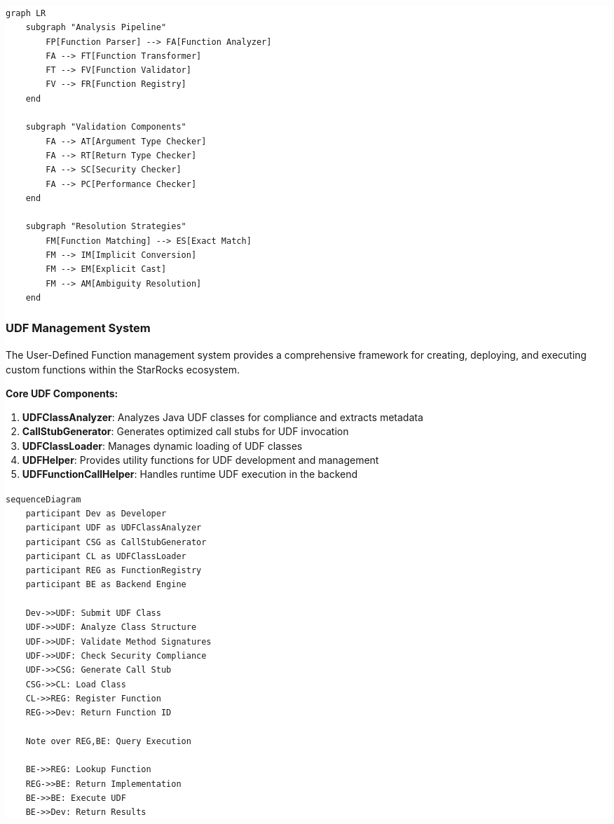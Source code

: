 ```mermaid
graph LR
    subgraph "Analysis Pipeline"
        FP[Function Parser] --> FA[Function Analyzer]
        FA --> FT[Function Transformer]
        FT --> FV[Function Validator]
        FV --> FR[Function Registry]
    end
    
    subgraph "Validation Components"
        FA --> AT[Argument Type Checker]
        FA --> RT[Return Type Checker]
        FA --> SC[Security Checker]
        FA --> PC[Performance Checker]
    end
    
    subgraph "Resolution Strategies"
        FM[Function Matching] --> ES[Exact Match]
        FM --> IM[Implicit Conversion]
        FM --> EM[Explicit Cast]
        FM --> AM[Ambiguity Resolution]
    end
```

### UDF Management System

The User-Defined Function management system provides a comprehensive framework for creating, deploying, and executing custom functions within the StarRocks ecosystem.

**Core UDF Components:**

1. **UDFClassAnalyzer**: Analyzes Java UDF classes for compliance and extracts metadata
2. **CallStubGenerator**: Generates optimized call stubs for UDF invocation
3. **UDFClassLoader**: Manages dynamic loading of UDF classes
4. **UDFHelper**: Provides utility functions for UDF development and management
5. **UDFFunctionCallHelper**: Handles runtime UDF execution in the backend

```mermaid
sequenceDiagram
    participant Dev as Developer
    participant UDF as UDFClassAnalyzer
    participant CSG as CallStubGenerator
    participant CL as UDFClassLoader
    participant REG as FunctionRegistry
    participant BE as Backend Engine
    
    Dev->>UDF: Submit UDF Class
    UDF->>UDF: Analyze Class Structure
    UDF->>UDF: Validate Method Signatures
    UDF->>UDF: Check Security Compliance
    UDF->>CSG: Generate Call Stub
    CSG->>CL: Load Class
    CL->>REG: Register Function
    REG->>Dev: Return Function ID
    
    Note over REG,BE: Query Execution
    
    BE->>REG: Lookup Function
    REG->>BE: Return Implementation
    BE->>BE: Execute UDF
    BE->>Dev: Return Results
```
